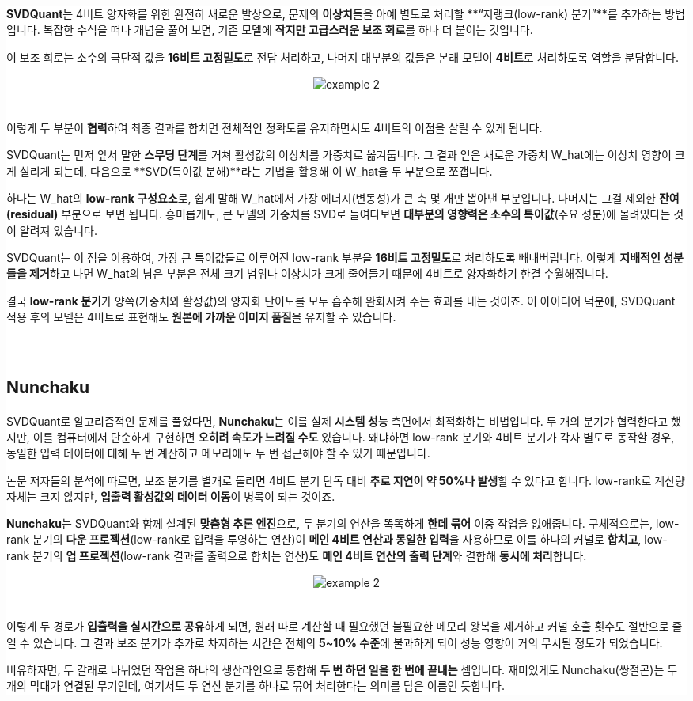 **SVDQuant**는 4비트 양자화를 위한 완전히 새로운 발상으로, 문제의 **이상치**들을 아예 별도로 처리할 **“저랭크(low-rank) 분기”**를 추가하는 방법입니다. 복잡한 수식을 떠나 개념을 풀어 보면, 기존 모델에 **작지만 고급스러운 보조 회로**를 하나 더 붙이는 것입니다. 

이 보조 회로는 소수의 극단적 값을 **16비트 고정밀도**로 전담 처리하고, 나머지 대부분의 값들은 본래 모델이 **4비트**로 처리하도록 역할을 분담합니다. 

<div style="flex: 1; margin: 0 10px; display: flex; flex-direction: column; align-items: center;">
  <div style="width: 100%; height: 100%; overflow: hidden; display: flex; justify-content: center; align-items: center;">
    <img src="{{ '/images/nunchaku/quantize.png' | relative_url }}" alt="example 2" style="max-width: 100%; max-height: 100%; object-fit: contain;">
  </div>
  <p style="text-align: center; font-weight: bold; margin-top: 7px;"></p>
</div>
 
이렇게 두 부분이 **협력**하여 최종 결과를 합치면 전체적인 정확도를 유지하면서도 4비트의 이점을 살릴 수 있게 됩니다.

SVDQuant는 먼저 앞서 말한 **스무딩 단계**를 거쳐 활성값의 이상치를 가중치로 옮겨둡니다. 그 결과 얻은 새로운 가중치 W_hat에는 이상치 영향이 크게 실리게 되는데, 다음으로 **SVD(특이값 분해)**라는 기법을 활용해 이 W_hat을 두 부분으로 쪼갭니다.
 
하나는 W_hat의 **low-rank 구성요소**로, 쉽게 말해 W_hat에서 가장 에너지(변동성)가 큰 축 몇 개만 뽑아낸 부분입니다. 
나머지는 그걸 제외한 **잔여(residual)** 부분으로 보면 됩니다. 
흥미롭게도, 큰 모델의 가중치를 SVD로 들여다보면 **대부분의 영향력은 소수의 특이값**(주요 성분)에 몰려있다는 것이 알려져 있습니다.

SVDQuant는 이 점을 이용하여, 가장 큰 특이값들로 이루어진 low-rank 부분을 **16비트 고정밀도**로 처리하도록 빼내버립니다. 
이렇게 **지배적인 성분들을 제거**하고 나면 W_hat의 남은 부분은 전체 크기 범위나 이상치가 크게 줄어들기 때문에 4비트로 양자화하기 한결 수월해집니다. 

결국 **low-rank 분기**가 양쪽(가중치와 활성값)의 양자화 난이도를 모두 흡수해 완화시켜 주는 효과를 내는 것이죠. 
이 아이디어 덕분에, SVDQuant 적용 후의 모델은 4비트로 표현해도 **원본에 가까운 이미지 품질**을 유지할 수 있습니다.

<br>

## Nunchaku

SVDQuant로 알고리즘적인 문제를 풀었다면, **Nunchaku**는 이를 실제 **시스템 성능** 측면에서 최적화하는 비법입니다. 
두 개의 분기가 협력한다고 했지만, 이를 컴퓨터에서 단순하게 구현하면 **오히려 속도가 느려질 수도** 있습니다. 
왜냐하면 low-rank 분기와 4비트 분기가 각자 별도로 동작할 경우, 동일한 입력 데이터에 대해 두 번 계산하고 메모리에도 두 번 접근해야 할 수 있기 때문입니다. 

논문 저자들의 분석에 따르면, 보조 분기를 별개로 돌리면 4비트 분기 단독 대비 **추로 지연이 약 50%나 발생**할 수 있다고 합니다. 
low-rank로 계산량 자체는 크지 않지만, **입출력 활성값의 데이터 이동**이 병목이 되는 것이죠.

**Nunchaku**는 SVDQuant와 함께 설계된 **맞춤형 추론 엔진**으로, 두 분기의 연산을 똑똑하게 **한데 묶어** 이중 작업을 없애줍니다. 구체적으로는, low-rank 분기의 **다운 프로젝션**(low-rank로 입력을 투영하는 연산)이 **메인 4비트 연산과 동일한 입력**을 사용하므로 이를 하나의 커널로 **합치고**, low-rank 분기의 **업 프로젝션**(low-rank 결과를 출력으로 합치는 연산)도 **메인 4비트 연산의 출력 단계**와 결합해 **동시에 처리**합니다. 

<div style="flex: 1; margin: 0 10px; display: flex; flex-direction: column; align-items: center;">
  <div style="width: 100%; height: 100%; overflow: hidden; display: flex; justify-content: center; align-items: center;">
    <img src="{{ '/images/nunchaku/nunchaku.png' | relative_url }}" alt="example 2" style="max-width: 100%; max-height: 100%; object-fit: contain;">
  </div>
  <p style="text-align: center; font-weight: bold; margin-top: 7px;"></p>

</div>

이렇게 두 경로가 **입출력을 실시간으로 공유**하게 되면, 원래 따로 계산할 때 필요했던 불필요한 메모리 왕복을 제거하고 커널 호출 횟수도 절반으로 줄일 수 있습니다. 그 결과 보조 분기가 추가로 차지하는 시간은 전체의 **5~10% 수준**에 불과하게 되어 성능 영향이 거의 무시될 정도가 되었습니다. 

비유하자면, 두 갈래로 나뉘었던 작업을 하나의 생산라인으로 통합해 **두 번 하던 일을 한 번에 끝내는** 셈입니다. 재미있게도 Nunchaku(쌍절곤)는 두 개의 막대가 연결된 무기인데, 여기서도 두 연산 분기를 하나로 묶어 처리한다는 의미를 담은 이름인 듯합니다.
